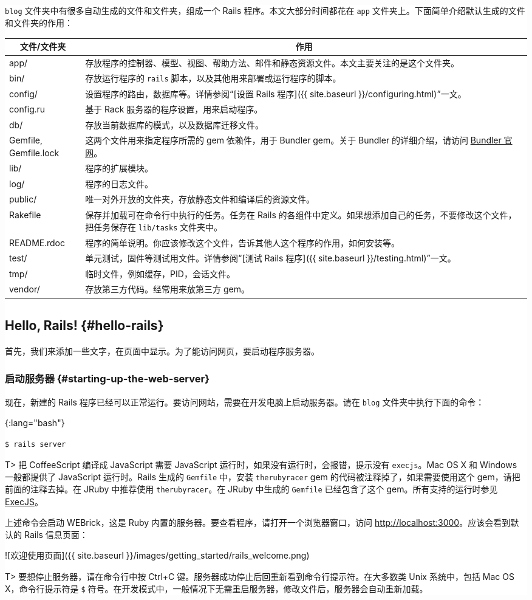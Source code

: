 `blog` 文件夹中有很多自动生成的文件和文件夹，组成一个 Rails 程序。本文大部分时间都花在 `app` 文件夹上。下面简单介绍默认生成的文件和文件夹的作用：

| 文件/文件夹 | 作用 |
| ----------- | ------- |
|app/|存放程序的控制器、模型、视图、帮助方法、邮件和静态资源文件。本文主要关注的是这个文件夹。|
|bin/|存放运行程序的 `rails` 脚本，以及其他用来部署或运行程序的脚本。|
|config/|设置程序的路由，数据库等。详情参阅“[设置 Rails 程序]({{ site.baseurl }}/configuring.html)”一文。|
|config.ru|基于 Rack 服务器的程序设置，用来启动程序。|
|db/|存放当前数据库的模式，以及数据库迁移文件。|
|Gemfile, Gemfile.lock|这两个文件用来指定程序所需的 gem 依赖件，用于 Bundler gem。关于 Bundler 的详细介绍，请访问 [Bundler 官网](http://gembundler.com)。|
|lib/|程序的扩展模块。|
|log/|程序的日志文件。|
|public/|唯一对外开放的文件夹，存放静态文件和编译后的资源文件。|
|Rakefile|保存并加载可在命令行中执行的任务。任务在 Rails 的各组件中定义。如果想添加自己的任务，不要修改这个文件，把任务保存在 `lib/tasks` 文件夹中。|
|README.rdoc|程序的简单说明。你应该修改这个文件，告诉其他人这个程序的作用，如何安装等。|
|test/|单元测试，固件等测试用文件。详情参阅“[测试 Rails 程序]({{ site.baseurl }}/testing.html)”一文。|
|tmp/|临时文件，例如缓存，PID，会话文件。|
|vendor/|存放第三方代码。经常用来放第三方 gem。|

## Hello, Rails! {#hello-rails}

首先，我们来添加一些文字，在页面中显示。为了能访问网页，要启动程序服务器。

### 启动服务器 {#starting-up-the-web-server}

现在，新建的 Rails 程序已经可以正常运行。要访问网站，需要在开发电脑上启动服务器。请在 `blog` 文件夹中执行下面的命令：

{:lang="bash"}
~~~
$ rails server
~~~

T> 把 CoffeeScript 编译成 JavaScript 需要 JavaScript 运行时，如果没有运行时，会报错，提示没有 `execjs`。Mac OS X 和 Windows 一般都提供了 JavaScript 运行时。Rails 生成的 `Gemfile` 中，安装 `therubyracer` gem 的代码被注释掉了，如果需要使用这个 gem，请把前面的注释去掉。在 JRuby 中推荐使用 `therubyracer`。在 JRuby 中生成的 `Gemfile` 已经包含了这个 gem。所有支持的运行时参见 [ExecJS](https://github.com/sstephenson/execjs#readme)。

上述命令会启动 WEBrick，这是 Ruby 内置的服务器。要查看程序，请打开一个浏览器窗口，访问 <http://localhost:3000>。应该会看到默认的 Rails 信息页面：

![欢迎使用页面]({{ site.baseurl }}/images/getting_started/rails_welcome.png)

T> 要想停止服务器，请在命令行中按 Ctrl+C 键。服务器成功停止后回重新看到命令行提示符。在大多数类 Unix 系统中，包括 Mac OS X，命令行提示符是 `$` 符号。在开发模式中，一般情况下无需重启服务器，修改文件后，服务器会自动重新加载。
